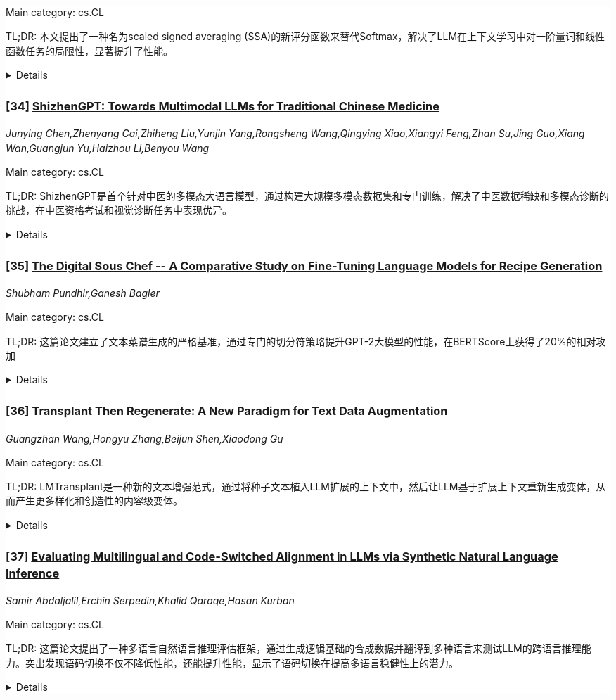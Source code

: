Main category: cs.CL

TL;DR: 本文提出了一种名为scaled signed averaging (SSA)的新评分函数来替代Softmax，解决了LLM在上下文学习中对一阶量词和线性函数任务的局限性，显著提升了性能。


<details><summary>Details</summary></details>


### [34] [ShizhenGPT: Towards Multimodal LLMs for Traditional Chinese Medicine](https://arxiv.org/abs/2508.14706)
*Junying Chen,Zhenyang Cai,Zhiheng Liu,Yunjin Yang,Rongsheng Wang,Qingying Xiao,Xiangyi Feng,Zhan Su,Jing Guo,Xiang Wan,Guangjun Yu,Haizhou Li,Benyou Wang*

Main category: cs.CL

TL;DR: ShizhenGPT是首个针对中医的多模态大语言模型，通过构建大规模多模态数据集和专门训练，解决了中医数据稀缺和多模态诊断的挑战，在中医资格考试和视觉诊断任务中表现优异。


<details><summary>Details</summary></details>


### [35] [The Digital Sous Chef -- A Comparative Study on Fine-Tuning Language Models for Recipe Generation](https://arxiv.org/abs/2508.14718)
*Shubham Pundhir,Ganesh Bagler*

Main category: cs.CL

TL;DR: 这篇论文建立了文本菜谱生成的严格基准，通过专门的切分符策略提升GPT-2大模型的性能，在BERTScore上获得了20%的相对攻加


<details><summary>Details</summary></details>


### [36] [Transplant Then Regenerate: A New Paradigm for Text Data Augmentation](https://arxiv.org/abs/2508.14723)
*Guangzhan Wang,Hongyu Zhang,Beijun Shen,Xiaodong Gu*

Main category: cs.CL

TL;DR: LMTransplant是一种新的文本增强范式，通过将种子文本植入LLM扩展的上下文中，然后让LLM基于扩展上下文重新生成变体，从而产生更多样化和创造性的内容级变体。


<details><summary>Details</summary></details>


### [37] [Evaluating Multilingual and Code-Switched Alignment in LLMs via Synthetic Natural Language Inference](https://arxiv.org/abs/2508.14735)
*Samir Abdaljalil,Erchin Serpedin,Khalid Qaraqe,Hasan Kurban*

Main category: cs.CL

TL;DR: 这篇论文提出了一种多语言自然语言推理评估框架，通过生成逻辑基础的合成数据并翻译到多种语言来测试LLM的跨语言推理能力。突出发现语码切换不仅不降低性能，还能提升性能，显示了语码切换在提高多语言稳健性上的潜力。


<details><summary>Details</summary></details>

